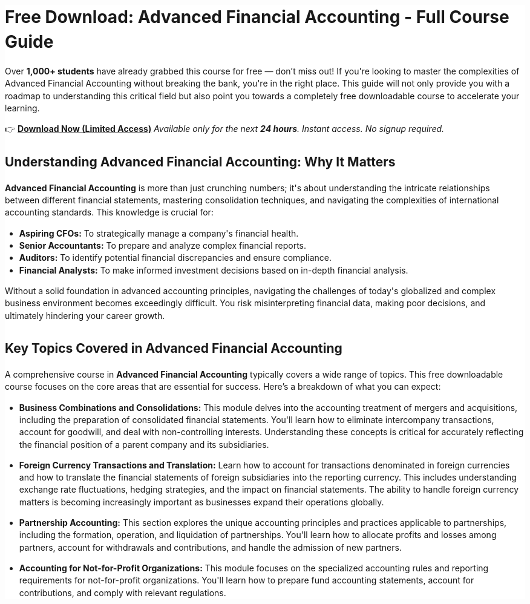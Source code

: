 # Free Download: Advanced Financial Accounting - Full Course Guide

Over **1,000+ students** have already grabbed this course for free — don’t miss out! If you're looking to master the complexities of Advanced Financial Accounting without breaking the bank, you're in the right place. This guide will not only provide you with a roadmap to understanding this critical field but also point you towards a completely free downloadable course to accelerate your learning.

👉 [**Download Now (Limited Access)**](https://udemywork.com/advanced-financial-accounting)
_Available only for the next **24 hours**. Instant access. No signup required._

## Understanding Advanced Financial Accounting: Why It Matters

**Advanced Financial Accounting** is more than just crunching numbers; it's about understanding the intricate relationships between different financial statements, mastering consolidation techniques, and navigating the complexities of international accounting standards. This knowledge is crucial for:

*   **Aspiring CFOs:** To strategically manage a company's financial health.
*   **Senior Accountants:** To prepare and analyze complex financial reports.
*   **Auditors:** To identify potential financial discrepancies and ensure compliance.
*   **Financial Analysts:** To make informed investment decisions based on in-depth financial analysis.

Without a solid foundation in advanced accounting principles, navigating the challenges of today's globalized and complex business environment becomes exceedingly difficult. You risk misinterpreting financial data, making poor decisions, and ultimately hindering your career growth.

## Key Topics Covered in Advanced Financial Accounting

A comprehensive course in **Advanced Financial Accounting** typically covers a wide range of topics. This free downloadable course focuses on the core areas that are essential for success. Here’s a breakdown of what you can expect:

*   **Business Combinations and Consolidations:** This module delves into the accounting treatment of mergers and acquisitions, including the preparation of consolidated financial statements. You'll learn how to eliminate intercompany transactions, account for goodwill, and deal with non-controlling interests. Understanding these concepts is critical for accurately reflecting the financial position of a parent company and its subsidiaries.

*   **Foreign Currency Transactions and Translation:** Learn how to account for transactions denominated in foreign currencies and how to translate the financial statements of foreign subsidiaries into the reporting currency. This includes understanding exchange rate fluctuations, hedging strategies, and the impact on financial statements. The ability to handle foreign currency matters is becoming increasingly important as businesses expand their operations globally.

*   **Partnership Accounting:** This section explores the unique accounting principles and practices applicable to partnerships, including the formation, operation, and liquidation of partnerships. You'll learn how to allocate profits and losses among partners, account for withdrawals and contributions, and handle the admission of new partners.

*   **Accounting for Not-for-Profit Organizations:** This module focuses on the specialized accounting rules and reporting requirements for not-for-profit organizations. You'll learn how to prepare fund accounting statements, account for contributions, and comply with relevant regulations.
